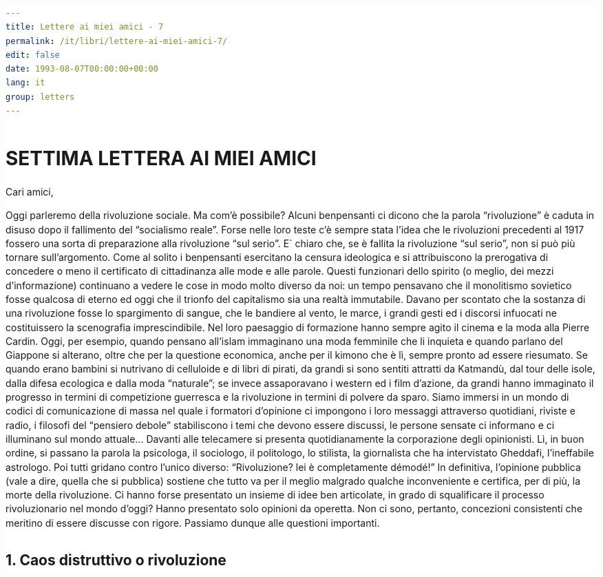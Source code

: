 ```yaml
---
title: Lettere ai miei amici - 7
permalink: /it/libri/lettere-ai-miei-amici-7/
edit: false
date: 1993-08-07T00:00:00+00:00
lang: it
group: letters
---
```

# SETTIMA LETTERA AI MIEI AMICI

Cari amici,

Oggi parleremo della rivoluzione sociale. Ma com’è possibile? Alcuni benpensanti ci dicono che la parola “rivoluzione” è caduta in disuso dopo il fallimento del “socialismo reale”. Forse nelle loro teste c’è sempre stata l’idea che le rivoluzioni precedenti al 1917 fossero una sorta di preparazione alla rivoluzione “sul serio”. E\` chiaro che, se è fallita la rivoluzione “sul serio”, non si può più tornare sull’argomento. Come al solito i benpensanti esercitano la censura ideologica e si attribuiscono la prerogativa di concedere o meno il certificato di cittadinanza alle mode e alle parole. Questi funzionari dello spirito (o meglio, dei mezzi d’informazione) continuano a vedere le cose in modo molto diverso da noi: un tempo pensavano che il monolitismo sovietico fosse qualcosa di eterno ed oggi che il trionfo del capitalismo sia una realtà immutabile. Davano per scontato che la sostanza di una rivoluzione fosse lo spargimento di sangue, che le bandiere al vento, le marce, i grandi gesti ed i discorsi infuocati ne costituissero la scenografia imprescindibile. Nel loro paesaggio di formazione hanno sempre agito il cinema e la moda alla Pierre Cardin. Oggi, per esempio, quando pensano all’islam immaginano una moda femminile che li inquieta e quando parlano del Giappone si alterano, oltre che per la questione economica, anche per il kimono che è lì, sempre pronto ad essere riesumato. Se quando erano bambini si nutrivano di celluloide e di libri di pirati, da grandi si sono sentiti attratti da Katmandù, dal tour delle isole, dalla difesa ecologica e dalla moda “naturale”; se invece assaporavano i western ed i film d’azione, da grandi hanno immaginato il progresso in termini di competizione guerresca e la rivoluzione in termini di polvere da sparo.
Siamo immersi in un mondo di codici di comunicazione di massa nel quale i formatori d’opinione ci impongono i loro messaggi attraverso quotidiani, riviste e radio, i filosofi del “pensiero debole” stabiliscono i temi che devono essere discussi, le persone sensate ci informano e ci illuminano sul mondo attuale... Davanti alle telecamere si presenta quotidianamente la corporazione degli opinionisti. Lì, in buon ordine, si passano la parola la psicologa, il sociologo, il politologo, lo stilista, la giornalista che ha intervistato Gheddafi, l’ineffabile astrologo. Poi tutti gridano contro l’unico diverso: “Rivoluzione? lei è completamente démodé!” In definitiva, l’opinione pubblica (vale a dire, quella che si pubblica) sostiene che tutto va per il meglio malgrado qualche inconveniente e certifica, per di più, la morte della rivoluzione.
Ci hanno forse presentato un insieme di idee ben articolate, in grado di squalificare il processo rivoluzionario nel mondo d’oggi? Hanno presentato solo opinioni da operetta. Non ci sono, pertanto, concezioni consistenti che meritino di essere discusse con rigore.
Passiamo dunque alle questioni importanti.

## 1. Caos distruttivo o rivoluzione
